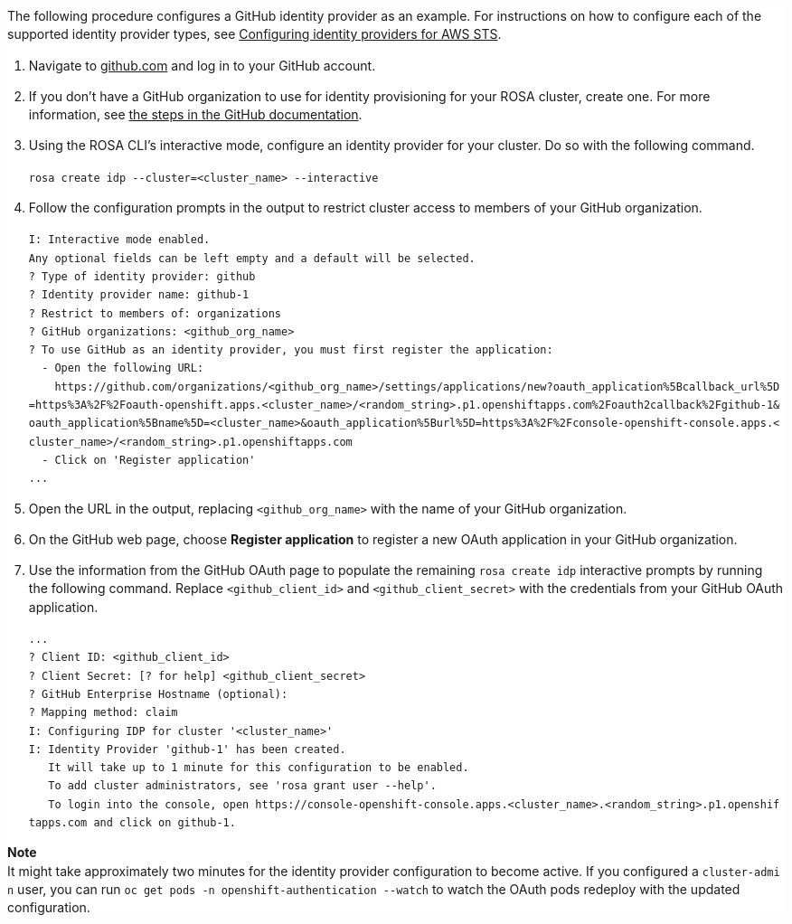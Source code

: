 The following procedure configures a GitHub identity provider as an example\. For instructions on how to configure each of the supported identity provider types, see [Configuring identity providers for AWS STS](https://docs.openshift.com/rosa/rosa_install_access_delete_clusters/rosa-sts-config-identity-providers.html#rosa-sts-config-identity-providers)\.

1. Navigate to [github\.com](https://github.com/) and log in to your GitHub account\.

1. If you don’t have a GitHub organization to use for identity provisioning for your ROSA cluster, create one\. For more information, see [the steps in the GitHub documentation](https://docs.github.com/en/organizations/collaborating-with-groups-in-organizations/creating-a-new-organization-from-scratch)\.

1. Using the ROSA CLI’s interactive mode, configure an identity provider for your cluster\. Do so with the following command\.

   ```
   rosa create idp --cluster=<cluster_name> --interactive
   ```

1. Follow the configuration prompts in the output to restrict cluster access to members of your GitHub organization\.

   ```
   I: Interactive mode enabled.
   Any optional fields can be left empty and a default will be selected.
   ? Type of identity provider: github
   ? Identity provider name: github-1
   ? Restrict to members of: organizations
   ? GitHub organizations: <github_org_name>
   ? To use GitHub as an identity provider, you must first register the application:
     - Open the following URL:
       https://github.com/organizations/<github_org_name>/settings/applications/new?oauth_application%5Bcallback_url%5D=https%3A%2F%2Foauth-openshift.apps.<cluster_name>/<random_string>.p1.openshiftapps.com%2Foauth2callback%2Fgithub-1&oauth_application%5Bname%5D=<cluster_name>&oauth_application%5Burl%5D=https%3A%2F%2Fconsole-openshift-console.apps.<cluster_name>/<random_string>.p1.openshiftapps.com
     - Click on 'Register application'
   ...
   ```

1. Open the URL in the output, replacing `<github_org_name>` with the name of your GitHub organization\.

1. On the GitHub web page, choose **Register application** to register a new OAuth application in your GitHub organization\.

1. Use the information from the GitHub OAuth page to populate the remaining `rosa create idp` interactive prompts by running the following command\. Replace `<github_client_id>` and `<github_client_secret>` with the credentials from your GitHub OAuth application\.

   ```
   ...
   ? Client ID: <github_client_id>
   ? Client Secret: [? for help] <github_client_secret>
   ? GitHub Enterprise Hostname (optional):
   ? Mapping method: claim
   I: Configuring IDP for cluster '<cluster_name>'
   I: Identity Provider 'github-1' has been created.
      It will take up to 1 minute for this configuration to be enabled.
      To add cluster administrators, see 'rosa grant user --help'.
      To login into the console, open https://console-openshift-console.apps.<cluster_name>.<random_string>.p1.openshiftapps.com and click on github-1.
   ```
**Note**  
It might take approximately two minutes for the identity provider configuration to become active\. If you configured a `cluster-admin` user, you can run `oc get pods -n openshift-authentication --watch` to watch the OAuth pods redeploy with the updated configuration\.
